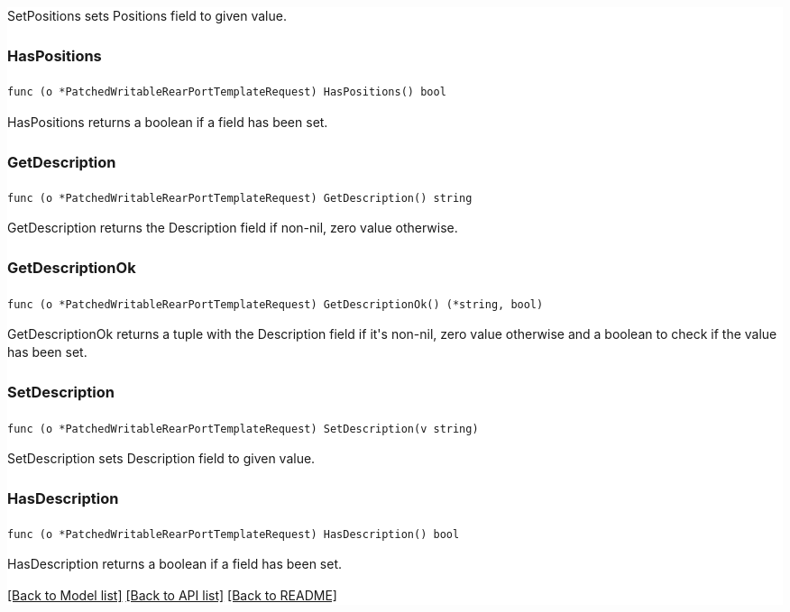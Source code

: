SetPositions sets Positions field to given value.

### HasPositions

`func (o *PatchedWritableRearPortTemplateRequest) HasPositions() bool`

HasPositions returns a boolean if a field has been set.

### GetDescription

`func (o *PatchedWritableRearPortTemplateRequest) GetDescription() string`

GetDescription returns the Description field if non-nil, zero value otherwise.

### GetDescriptionOk

`func (o *PatchedWritableRearPortTemplateRequest) GetDescriptionOk() (*string, bool)`

GetDescriptionOk returns a tuple with the Description field if it's non-nil, zero value otherwise
and a boolean to check if the value has been set.

### SetDescription

`func (o *PatchedWritableRearPortTemplateRequest) SetDescription(v string)`

SetDescription sets Description field to given value.

### HasDescription

`func (o *PatchedWritableRearPortTemplateRequest) HasDescription() bool`

HasDescription returns a boolean if a field has been set.


[[Back to Model list]](../README.md#documentation-for-models) [[Back to API list]](../README.md#documentation-for-api-endpoints) [[Back to README]](../README.md)



